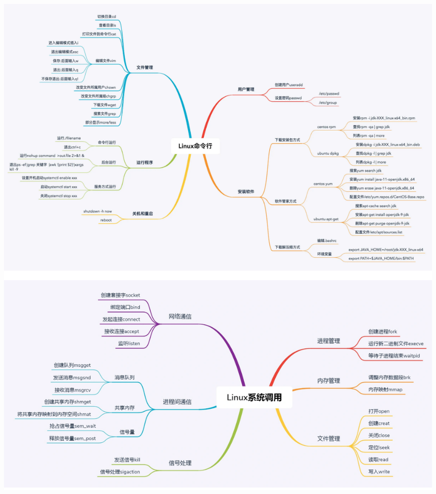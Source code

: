![image-20220901163945421](linux%E6%93%8D%E4%BD%9C%E7%B3%BB%E7%BB%9F.assets/image-20220901163945421.png)

![image-20220901164935608](linux%E6%93%8D%E4%BD%9C%E7%B3%BB%E7%BB%9F.assets/image-20220901164935608.png)
